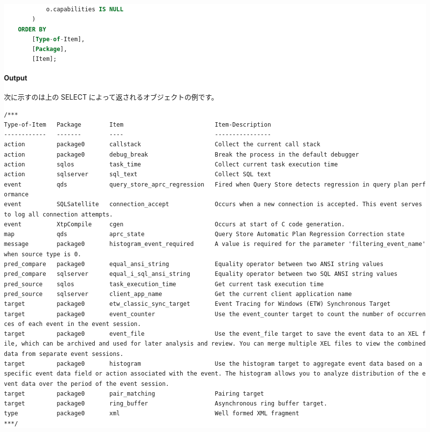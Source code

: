 ```sql
            o.capabilities IS NULL
        )
    ORDER BY
        [Type-of-Item],
        [Package],
        [Item];
```


#### <a name="output"></a>Output

次に示すのは上の SELECT によって返されるオブジェクトの例です。


```
/***
Type-of-Item   Package        Item                          Item-Description
------------   -------        ----                          ----------------
action         package0       callstack                     Collect the current call stack
action         package0       debug_break                   Break the process in the default debugger
action         sqlos          task_time                     Collect current task execution time
action         sqlserver      sql_text                      Collect SQL text
event          qds            query_store_aprc_regression   Fired when Query Store detects regression in query plan performance
event          SQLSatellite   connection_accept             Occurs when a new connection is accepted. This event serves to log all connection attempts.
event          XtpCompile     cgen                          Occurs at start of C code generation.
map            qds            aprc_state                    Query Store Automatic Plan Regression Correction state
message        package0       histogram_event_required      A value is required for the parameter 'filtering_event_name' when source type is 0.
pred_compare   package0       equal_ansi_string             Equality operator between two ANSI string values
pred_compare   sqlserver      equal_i_sql_ansi_string       Equality operator between two SQL ANSI string values
pred_source    sqlos          task_execution_time           Get current task execution time
pred_source    sqlserver      client_app_name               Get the current client application name
target         package0       etw_classic_sync_target       Event Tracing for Windows (ETW) Synchronous Target
target         package0       event_counter                 Use the event_counter target to count the number of occurrences of each event in the event session.
target         package0       event_file                    Use the event_file target to save the event data to an XEL file, which can be archived and used for later analysis and review. You can merge multiple XEL files to view the combined data from separate event sessions.
target         package0       histogram                     Use the histogram target to aggregate event data based on a specific event data field or action associated with the event. The histogram allows you to analyze distribution of the event data over the period of the event session.
target         package0       pair_matching                 Pairing target
target         package0       ring_buffer                   Asynchronous ring buffer target.
type           package0       xml                           Well formed XML fragment
***/
```
